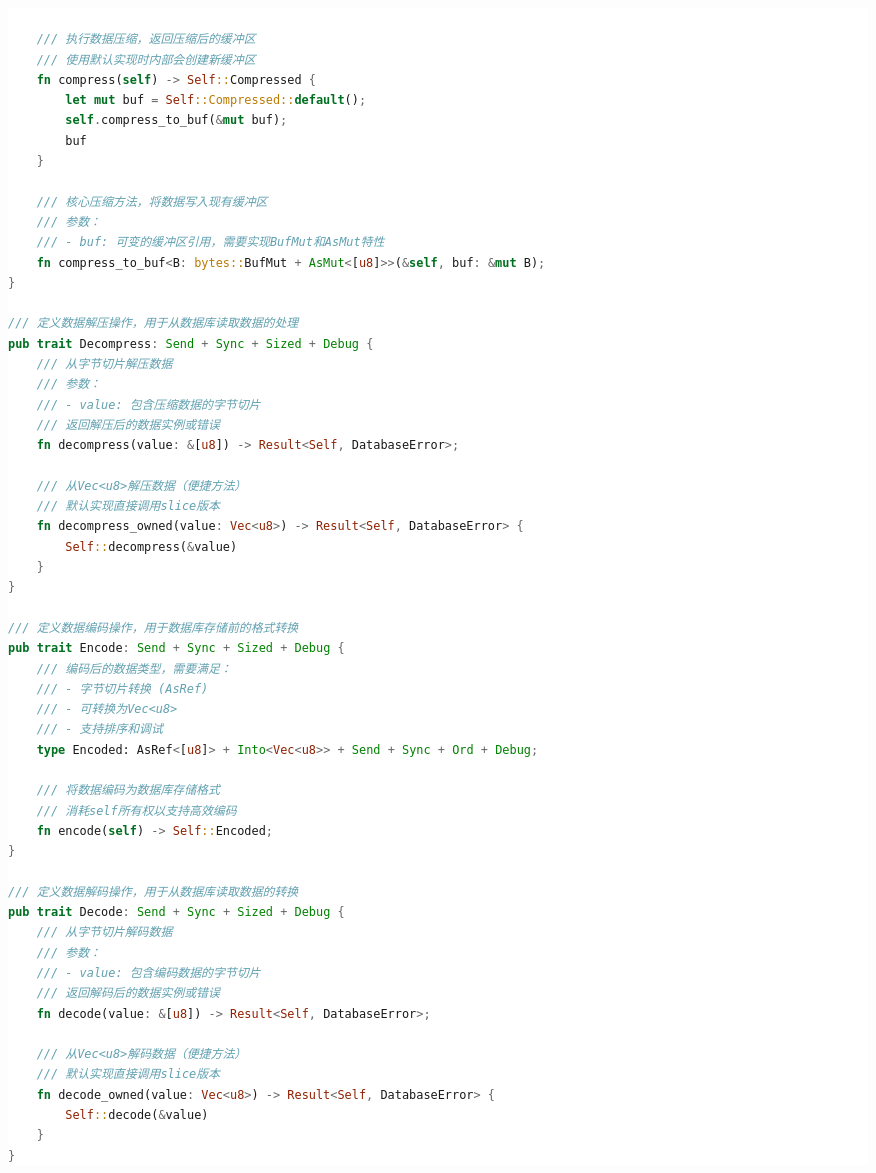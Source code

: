```rust

    /// 执行数据压缩，返回压缩后的缓冲区
    /// 使用默认实现时内部会创建新缓冲区
    fn compress(self) -> Self::Compressed {
        let mut buf = Self::Compressed::default();
        self.compress_to_buf(&mut buf);
        buf
    }

    /// 核心压缩方法，将数据写入现有缓冲区
    /// 参数：
    /// - buf: 可变的缓冲区引用，需要实现BufMut和AsMut特性
    fn compress_to_buf<B: bytes::BufMut + AsMut<[u8]>>(&self, buf: &mut B);
}

/// 定义数据解压操作，用于从数据库读取数据的处理
pub trait Decompress: Send + Sync + Sized + Debug {
    /// 从字节切片解压数据
    /// 参数：
    /// - value: 包含压缩数据的字节切片
    /// 返回解压后的数据实例或错误
    fn decompress(value: &[u8]) -> Result<Self, DatabaseError>;

    /// 从Vec<u8>解压数据（便捷方法）
    /// 默认实现直接调用slice版本
    fn decompress_owned(value: Vec<u8>) -> Result<Self, DatabaseError> {
        Self::decompress(&value)
    }
}

/// 定义数据编码操作，用于数据库存储前的格式转换
pub trait Encode: Send + Sync + Sized + Debug {
    /// 编码后的数据类型，需要满足：
    /// - 字节切片转换 (AsRef)
    /// - 可转换为Vec<u8>
    /// - 支持排序和调试
    type Encoded: AsRef<[u8]> + Into<Vec<u8>> + Send + Sync + Ord + Debug;

    /// 将数据编码为数据库存储格式
    /// 消耗self所有权以支持高效编码
    fn encode(self) -> Self::Encoded;
}

/// 定义数据解码操作，用于从数据库读取数据的转换
pub trait Decode: Send + Sync + Sized + Debug {
    /// 从字节切片解码数据
    /// 参数：
    /// - value: 包含编码数据的字节切片
    /// 返回解码后的数据实例或错误
    fn decode(value: &[u8]) -> Result<Self, DatabaseError>;

    /// 从Vec<u8>解码数据（便捷方法）
    /// 默认实现直接调用slice版本
    fn decode_owned(value: Vec<u8>) -> Result<Self, DatabaseError> {
        Self::decode(&value)
    }
}

```
